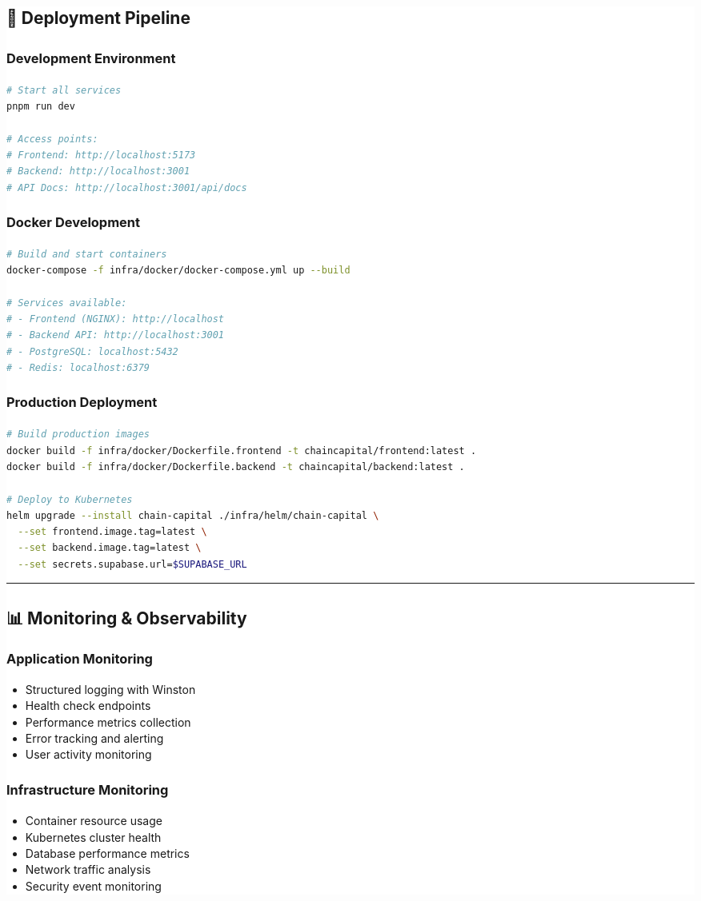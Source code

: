 
## 🚀 Deployment Pipeline

### **Development Environment**
```bash
# Start all services
pnpm run dev

# Access points:
# Frontend: http://localhost:5173
# Backend: http://localhost:3001
# API Docs: http://localhost:3001/api/docs
```

### **Docker Development**
```bash
# Build and start containers
docker-compose -f infra/docker/docker-compose.yml up --build

# Services available:
# - Frontend (NGINX): http://localhost
# - Backend API: http://localhost:3001
# - PostgreSQL: localhost:5432
# - Redis: localhost:6379
```

### **Production Deployment**
```bash
# Build production images
docker build -f infra/docker/Dockerfile.frontend -t chaincapital/frontend:latest .
docker build -f infra/docker/Dockerfile.backend -t chaincapital/backend:latest .

# Deploy to Kubernetes
helm upgrade --install chain-capital ./infra/helm/chain-capital \
  --set frontend.image.tag=latest \
  --set backend.image.tag=latest \
  --set secrets.supabase.url=$SUPABASE_URL
```

---

## 📊 Monitoring & Observability

### **Application Monitoring**
- Structured logging with Winston
- Health check endpoints
- Performance metrics collection
- Error tracking and alerting
- User activity monitoring

### **Infrastructure Monitoring**
- Container resource usage
- Kubernetes cluster health
- Database performance metrics
- Network traffic analysis
- Security event monitoring
